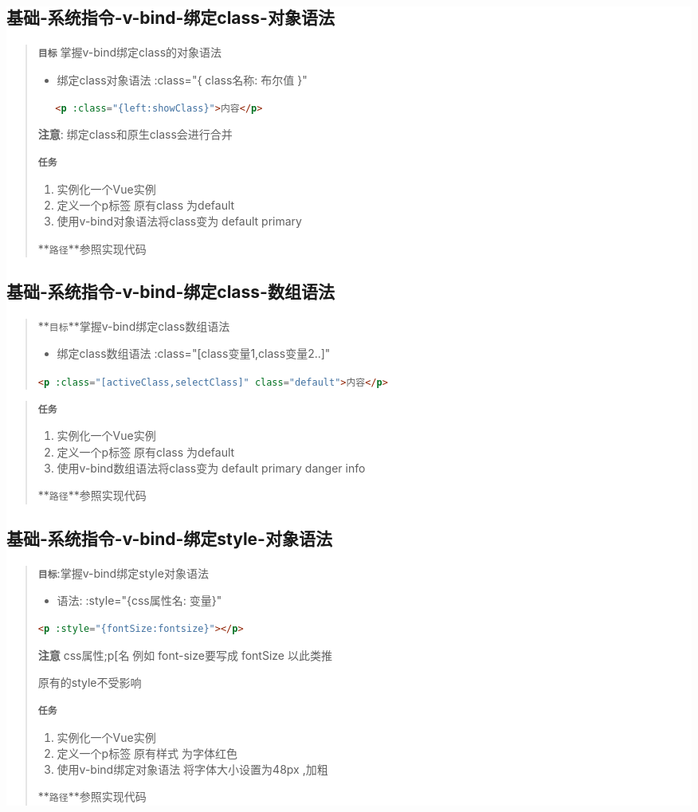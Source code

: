 ## 基础-系统指令-v-bind-绑定class-对象语法

> **`目标`** 掌握v-bind绑定class的对象语法
>
> - 绑定class对象语法    :class="{ class名称: 布尔值 }"
>
> ```html
>    <p :class="{left:showClass}">内容</p>
> ```
>
> **注意**: 绑定class和原生class会进行合并
>
> **`任务`** 
>
> 1. 实例化一个Vue实例
> 2. 定义一个p标签 原有class 为default 
> 3. 使用v-bind对象语法将class变为 default primary
>
> **`路径`**参照实现代码

## 基础-系统指令-v-bind-绑定class-数组语法

> **`目标`**掌握v-bind绑定class数组语法
>
> - 绑定class数组语法 :class="[class变量1,class变量2..]"
>
> ```html
> <p :class="[activeClass,selectClass]" class="default">内容</p>
> ```

> **`任务`**
>
> 1. 实例化一个Vue实例
> 2. 定义一个p标签 原有class 为default 
> 3. 使用v-bind数组语法将class变为 default primary danger info
>
> **`路径`**参照实现代码



## 基础-系统指令-v-bind-绑定style-对象语法

> **`目标`**:掌握v-bind绑定style对象语法
>
> - 语法: :style="{css属性名: 变量}"
>
> ```html
> <p :style="{fontSize:fontsize}"></p>
> ```
>
> **注意** css属性;p[名 例如 font-size要写成 fontSize  以此类推
>
> 原有的style不受影响
>
> **`任务`**
>
> 1. 实例化一个Vue实例
> 2. 定义一个p标签 原有样式 为字体红色
> 3. 使用v-bind绑定对象语法 将字体大小设置为48px ,加粗
>
> **`路径`**参照实现代码
